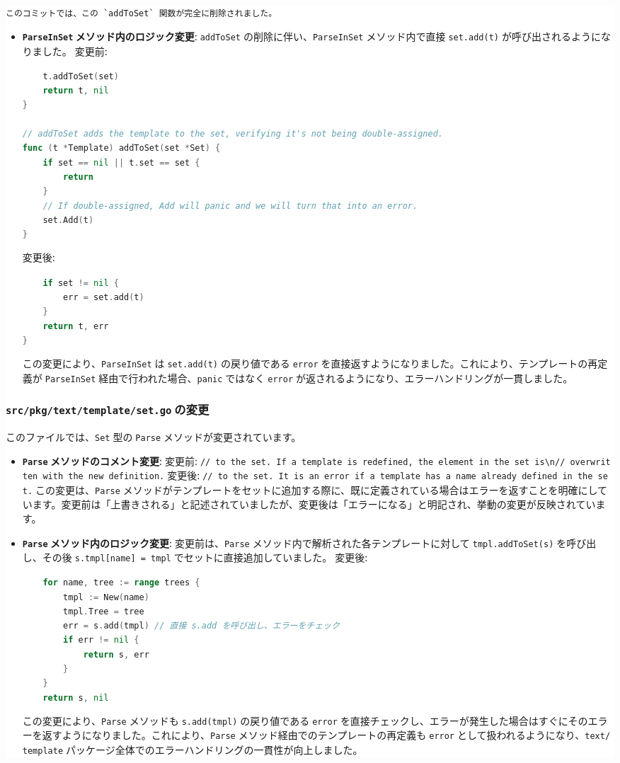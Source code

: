     このコミットでは、この `addToSet` 関数が完全に削除されました。

*   **`ParseInSet` メソッド内のロジック変更**:
    `addToSet` の削除に伴い、`ParseInSet` メソッド内で直接 `set.add(t)` が呼び出されるようになりました。
    変更前:
    ```go
    	t.addToSet(set)
    	return t, nil
    }

    // addToSet adds the template to the set, verifying it's not being double-assigned.
    func (t *Template) addToSet(set *Set) {
    	if set == nil || t.set == set {
    		return
    	}
    	// If double-assigned, Add will panic and we will turn that into an error.
    	set.Add(t)
    }
    ```
    変更後:
    ```go
    	if set != nil {
    		err = set.add(t)
    	}
    	return t, err
    }
    ```
    この変更により、`ParseInSet` は `set.add(t)` の戻り値である `error` を直接返すようになりました。これにより、テンプレートの再定義が `ParseInSet` 経由で行われた場合、`panic` ではなく `error` が返されるようになり、エラーハンドリングが一貫しました。

### `src/pkg/text/template/set.go` の変更

このファイルでは、`Set` 型の `Parse` メソッドが変更されています。

*   **`Parse` メソッドのコメント変更**:
    変更前: `// to the set. If a template is redefined, the element in the set is\n// overwritten with the new definition.`
    変更後: `// to the set. It is an error if a template has a name already defined in the set.`
    この変更は、`Parse` メソッドがテンプレートをセットに追加する際に、既に定義されている場合はエラーを返すことを明確にしています。変更前は「上書きされる」と記述されていましたが、変更後は「エラーになる」と明記され、挙動の変更が反映されています。

*   **`Parse` メソッド内のロジック変更**:
    変更前は、`Parse` メソッド内で解析された各テンプレートに対して `tmpl.addToSet(s)` を呼び出し、その後 `s.tmpl[name] = tmpl` でセットに直接追加していました。
    変更後:
    ```go
    	for name, tree := range trees {
    		tmpl := New(name)
    		tmpl.Tree = tree
    		err = s.add(tmpl) // 直接 s.add を呼び出し、エラーをチェック
    		if err != nil {
    			return s, err
    		}
    	}
    	return s, nil
    ```
    この変更により、`Parse` メソッドも `s.add(tmpl)` の戻り値である `error` を直接チェックし、エラーが発生した場合はすぐにそのエラーを返すようになりました。これにより、`Parse` メソッド経由でのテンプレートの再定義も `error` として扱われるようになり、`text/template` パッケージ全体でのエラーハンドリングの一貫性が向上しました。
